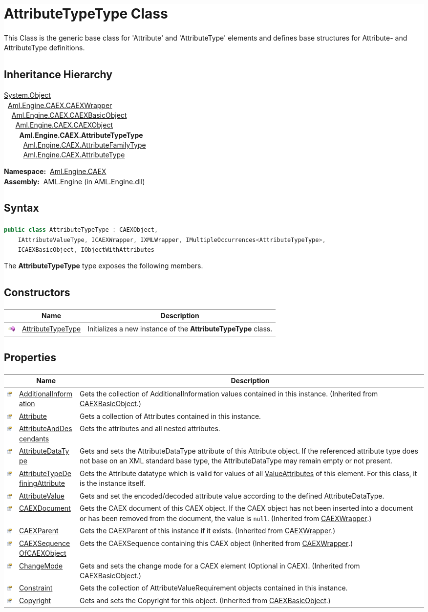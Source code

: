 AttributeTypeType Class
=======================
This Class is the generic base class for 'Attribute' and 'AttributeType' elements and defines base structures for Attribute- and AttributeType definitions.


Inheritance Hierarchy
---------------------
[System.Object][1]  
  [Aml.Engine.CAEX.CAEXWrapper][2]  
    [Aml.Engine.CAEX.CAEXBasicObject][3]  
      [Aml.Engine.CAEX.CAEXObject][4]  
        **Aml.Engine.CAEX.AttributeTypeType**  
          [Aml.Engine.CAEX.AttributeFamilyType][5]  
          [Aml.Engine.CAEX.AttributeType][6]  

  **Namespace:**  [Aml.Engine.CAEX][7]  
  **Assembly:**  AML.Engine (in AML.Engine.dll)

Syntax
------

```csharp
public class AttributeTypeType : CAEXObject, 
	IAttributeValueType, ICAEXWrapper, IXMLWrapper, IMultipleOccurrences<AttributeTypeType>, 
	ICAEXBasicObject, IObjectWithAttributes
```

The **AttributeTypeType** type exposes the following members.


Constructors
------------

                 | Name                   | Description                                                    
---------------- | ---------------------- | -------------------------------------------------------------- 
![Public method] | [AttributeTypeType][8] | Initializes a new instance of the **AttributeTypeType** class. 


Properties
----------

                                   | Name                                 | Description                                                                                                                                                                                                             
---------------------------------- | ------------------------------------ | ----------------------------------------------------------------------------------------------------------------------------------------------------------------------------------------------------------------------- 
![Public property]                 | [AdditionalInformation][9]           | Gets the collection of AdditionalInformation values contained in this instance. (Inherited from [CAEXBasicObject][3].)                                                                                                  
![Public property]                 | [Attribute][10]                      | Gets a collection of Attributes contained in this instance.                                                                                                                                                             
![Public property]                 | [AttributeAndDescendants][11]        | Gets the attributes and all nested attributes.                                                                                                                                                                          
![Public property]                 | [AttributeDataType][12]              | Gets and sets the AttributeDataType attribute of this Attribute object. If the referenced attribute type does not base on an XML standard base type, the AttributeDataType may remain empty or not present.             
![Public property]                 | [AttributeTypeDefiningAttribute][13] | Gets the Attribute datatype which is valid for values of all [ValueAttributes][14] of this element. For this class, it is the instance itself.                                                                          
![Public property]                 | [AttributeValue][15]                 | Gets and set the encoded/decoded attribute value according to the defined AttributeDataType.                                                                                                                            
![Public property]                 | [CAEXDocument][16]                   | Gets the CAEX document of this CAEX object. If the CAEX object has not been inserted into a document or has been removed from the document, the value is `null`. (Inherited from [CAEXWrapper][2].)                     
![Public property]                 | [CAEXParent][17]                     | Gets the CAEXParent of this instance if it exists. (Inherited from [CAEXWrapper][2].)                                                                                                                                   
![Public property]                 | [CAEXSequenceOfCAEXObject][18]       | Gets the CAEXSequence containing this CAEX object (Inherited from [CAEXWrapper][2].)                                                                                                                                    
![Public property]                 | [ChangeMode][19]                     | Gets and sets the change mode for a CAEX element (Optional in CAEX). (Inherited from [CAEXBasicObject][3].)                                                                                                             
![Public property]                 | [Constraint][20]                     | Gets the collection of AttributeValueRequirement objects contained in this instance.                                                                                                                                    
![Public property]                 | [Copyright][21]                      | Gets and sets the Copyright for this object. (Inherited from [CAEXBasicObject][3].)                                                                                                                                     

[1]: https://docs.microsoft.com/dotnet/api/system.object
[2]: ../CAEXWrapper/README.md
[3]: ../CAEXBasicObject/README.md
[4]: ../CAEXObject/README.md
[5]: ../AttributeFamilyType/README.md
[6]: ../AttributeType/README.md
[7]: ../README.md
[8]: _ctor.md
[9]: ../CAEXBasicObject/AdditionalInformation.md
[10]: Attribute.md
[11]: AttributeAndDescendants.md
[12]: AttributeDataType.md
[13]: AttributeTypeDefiningAttribute.md
[14]: ValueAttributes.md
[15]: AttributeValue.md
[16]: ../CAEXWrapper/CAEXDocument.md
[17]: ../CAEXWrapper/CAEXParent.md
[18]: ../CAEXWrapper/CAEXSequenceOfCAEXObject.md
[19]: ../CAEXBasicObject/ChangeMode.md
[20]: Constraint.md
[21]: ../CAEXBasicObject/Copyright.md
[22]: ../CAEXBasicObject/CopyrightElement.md
[23]: DefaultAttributeValue.md
[24]: DefaultValue.md
[25]: ../CAEXBasicObject/Description.md
[26]: ../CAEXBasicObject/DescriptionElement.md
[27]: ../CAEXWrapper/Document.md
[28]: ../CAEXWrapper/Exists.md
[29]: ../CAEXObject/ID.md
[30]: Item.md
[31]: ../CAEX_CLASSModel_TagNames/ATTRIBUTE_VALUE_STRING.md
[32]: ../CAEX_CLASSModel_TagNames/ATTRIBUTE_DEFAULTVALUE_STRING.md
[33]: ../CAEXObject/Name.md
[34]: ../CAEXWrapper/Node.md
[35]: ../CAEXWrapper/Owner.md
[36]: RefAttributeType.md
[37]: RefSemantic.md
[38]: ../CAEXBasicObject/Revision.md
[39]: ../CAEXBasicObject/SourceObjectInformation.md
[40]: ../CAEXWrapper/TagName.md
[41]: Unit.md
[42]: Value.md
[43]: ../CAEXBasicObject/Version.md
[44]: ../CAEXBasicObject/VersionElement.md
[45]: XsdDataTypes.md
[46]: ../CAEXObject/AssignNewGuidAsID.md
[47]: ../CAEXWrapper/CAEXChild.md
[48]: ../CAEXWrapper/CAEXChildren.md
[49]: ../CAEXObject/CAEXPath.md
[50]: ../../Aml.Engine.CAEX.Extensions/CAEXPathBuilder/README.md
[51]: CAEXSequence.md
[52]: ../CAEXBasicObject/CAEXSequence.md
[53]: ClrToXmlType.md
[54]: https://msdn.microsoft.com/en-us/library/xa669bew(v=vs.110).aspx
[55]: Container__1.md
[56]: ../CAEXBasicObject/Container__1.md
[57]: ../CAEXObject/Copy.md
[58]: ../CAEXWrapper/Equals.md
[59]: GetCaexValue.md
[60]: ../../Aml.Engine.CAEX.Extensions/CaexValue/README.md
[61]: GetDateTime.md
[62]: https://docs.microsoft.com/dotnet/api/system.xml.xmlconvert.todatetime#System_Xml_XmlConvert_ToDateTime_System_String_System_Xml_XmlDateTimeSerializationMode_
[63]: GetDouble.md
[64]: https://docs.microsoft.com/dotnet/api/system.xml.xmlconvert.todouble#System_Xml_XmlConvert_ToDouble_System_String_
[65]: ../CAEXWrapper/GetHashCode.md
[66]: ../CAEXWrapper/GetXAttributeValue.md
[67]: Insert_1.md
[68]: ../CAEXBasicObject/Insert_1.md
[69]: Insert.md
[70]: ../CAEXBasicObject/Insert.md
[71]: InsertAfter.md
[72]: InsertBefore.md
[73]: ../CAEXWrapper/InsertNew.md
[74]: ../CAEXBasicObject/New_Revision.md
[75]: ../CAEXWrapper/Remove.md
[76]: SetDateTime.md
[77]: SetDouble.md
[78]: ../CAEXWrapper/SetXAttributeValue.md
[79]: ../CAEXObject/ToString.md
[80]: TryGetDateTime.md
[81]: TryGetDouble.md
[82]: XmlTypeToClrType.md
[83]: ../CAEXWrapper/PropertyChanged.md
[84]: op_Implicit.md
[85]: ../../Aml.Engine.CAEX.Extensions/ObjectWithAttributes/AddAttributeTypeReference_1.md
[86]: ../../Aml.Engine.CAEX.Extensions/ObjectWithAttributes/README.md
[87]: ../../Aml.Engine.CAEX.Extensions/ObjectWithAttributes/AddAttributeTypeReference.md
[88]: ../../Aml.Engine.AmlObjects.Extensions/AmlObjectsExtensions/AMLAttributes.md
[89]: ../../Aml.Engine.AmlObjects.Extensions/AmlObjectsExtensions/README.md
[90]: ../../Aml.Engine.CAEX.Extensions/CAEXBasicObjectExtensions/AMLSchemaManager.md
[91]: ../../Aml.Engine.CAEX.Extensions/CAEXBasicObjectExtensions/README.md
[92]: ../../Aml.Engine.CAEX.Extensions/CAEXBasicObjectExtensions/Ancestors__1.md
[93]: ../../Aml.Engine.Adapter/AMLEngineAdapter/Attributes.md
[94]: ../../Aml.Engine.Adapter/AMLEngineAdapter/README.md
[95]: ../../Aml.Engine.CAEX.Extensions/CAEXBasicObjectExtensions/CAEXDocument.md
[96]: ../../Aml.Engine.CAEX.Extensions/CAEXBasicObjectExtensions/CAEXFile.md
[97]: ../../Aml.Engine.CAEX.Extensions/CAEXBasicObjectExtensions/CAEXSchema.md
[98]: ../../Aml.Engine.Adapter/AMLEngineAdapter/clone.md
[99]: ../CAEXWrapper/Copy.md
[100]: ../../Aml.Engine.Adapter/AMLEngineAdapter/CloneNode.md
[101]: ../../Aml.Engine.Adapter/AMLEngineAdapter/ConsistencyCheck_ClassReference.md
[102]: ../../Aml.Engine.CAEX.Extensions/CAEXObjectExtensions/Copy.md
[103]: ../../Aml.Engine.CAEX.Extensions/CAEXObjectExtensions/README.md
[104]: ../../Aml.Engine.CAEX.Extensions/ObjectWithAttributes/CopyAttributesFrom.md
[105]: ../../Aml.Engine.AmlObjects/ListAttribute/CreateListAttribute.md
[106]: ../../Aml.Engine.AmlObjects/ListAttribute/README.md
[107]: ../../Aml.Engine.CAEX.Extensions/CAEXBasicObjectExtensions/Descendants.md
[108]: ../../Aml.Engine.CAEX.Extensions/CAEXBasicObjectExtensions/Descendants__1.md
[109]: ../../Aml.Engine.CAEX.Extensions/CAEXBasicObjectExtensions/Descendants__1_1.md
[110]: ../../Aml.Engine.CAEX.Extensions/CAEXBasicObjectExtensions/FindCaexObjectFromId__1.md
[111]: ../../Aml.Engine.Adapter/AMLEngineAdapter/findInternalElement.md
[112]: ../../Aml.Engine.CAEX.Extensions/CAEXBasicObjectExtensions/FindReferencedClass__1.md
[113]: ../../Aml.Engine.CAEX.Extensions/CAEXBasicObjectExtensions/FirstAncestor_1.md
[114]: ../../Aml.Engine.CAEX.Extensions/CAEXBasicObjectExtensions/FirstAncestor.md
[115]: ../../Aml.Engine.CAEX.Extensions/CAEXBasicObjectExtensions/FirstAncestor__1.md
[116]: ../../Aml.Engine.AmlObjects.Extensions/AmlObjectsExtensions/FrameAttribute.md
[117]: ../IObjectWithAttributes/Attribute.md
[118]: ../IObjectWithAttributes/README.md
[119]: ../../Aml.Engine.CAEX.Extensions/ObjectWithAttributes/GetAttribute.md
[120]: ../../Aml.Engine.Adapter/AMLEngineAdapter/getAttributeField.md
[121]: ../../Aml.Engine.Adapter/AMLEngineAdapter/GetAttributeValue.md
[122]: ../../Aml.Engine.CAEX.Extensions/CAEXBasicObjectExtensions/GetParent__1.md
[123]: ../../Aml.Engine.Adapter/AMLEngineAdapter/getReferencedClass.md
[124]: ../../Aml.Engine.Adapter/AMLEngineAdapter/getReferencedGUID.md
[125]: ../../Aml.Engine.Adapter/AMLEngineAdapter/getReferencedInterfaceClass.md
[126]: ../../Aml.Engine.Adapter/AMLEngineAdapter/getReferencedInterfaceName.md
[127]: ../../Aml.Engine.CAEX.Extensions/SystemUnitClassTypeExtensions/Insert_Attribute.md
[128]: ../../Aml.Engine.CAEX.Extensions/SystemUnitClassTypeExtensions/README.md
[129]: ../../Aml.Engine.Adapter/AMLEngineAdapter/Insert_Element.md
[130]: ../../Aml.Engine.Adapter/AMLEngineAdapter/Insert_NewInstance.md
[131]: ../../Aml.Engine.Adapter/AMLEngineAdapter/Insert_TypeBaseElement.md
[132]: ../../Aml.Engine.AmlObjects.Extensions/AmlObjectsExtensions/IsAMLObject.md
[133]: ../../Aml.Engine.AmlObjects/AutomationMLBaseAttributeTypeLib/IsAssociatedExternalValue.md
[134]: ../../Aml.Engine.AmlObjects/AutomationMLBaseAttributeTypeLib/README.md
[135]: ../../Aml.Engine.AmlObjects/AutomationMLBaseAttributeTypeLib/IsAssociatedFacet.md
[136]: ../../Aml.Engine.AmlObjects/AutomationMLBaseAttributeTypeLib/IsAssociatedValue.md
[137]: ../../Aml.Engine.AmlObjects/AutomationMLBaseAttributeTypeLib/IsCardinality.md
[138]: ../../Aml.Engine.AmlObjects/AutomationMLBaseAttributeTypeLib/IsCategory.md
[139]: ../../Aml.Engine.CAEX.Extensions/InheritanceExtensions/IsDerivedFromAttributeType.md
[140]: ../../Aml.Engine.CAEX.Extensions/InheritanceExtensions/README.md
[141]: ../../Aml.Engine.AmlObjects/AutomationMLBaseAttributeTypeLib/IsDirection.md
[142]: ../../Aml.Engine.AmlObjects/AutomationMLBaseAttributeTypeLib/IsDocLang.md
[143]: ../../Aml.Engine.AmlObjects/AutomationMLBaseAttributeTypeLib/IsFrame.md
[144]: ../../Aml.Engine.AmlObjects/AutomationMLBaseAttributeTypeLib/IsListType.md
[145]: ../../Aml.Engine.AmlObjects/AutomationMLBaseAttributeTypeLib/IsLocalizedAttribute.md
[146]: ../../Aml.Engine.AmlObjects/AutomationMLBaseAttributeTypeLib/IsMIMEType.md
[147]: ../../Aml.Engine.AmlObjects/AutomationMLBaseAttributeTypeLib/IsOrderedListType.md
[148]: ../../Aml.Engine.AmlObjects/AutomationMLBaseAttributeTypeLib/IsRefUri.md
[149]: ../../Aml.Engine.CAEX.Extensions/CAEXBasicObjectExtensions/Library.md
[150]: ../../Aml.Engine.Adapter/AMLEngineAdapter/Name.md
[151]: ../../Aml.Engine.CAEX.Extensions/CAEXBasicObjectExtensions/Name.md
[152]: ../../Aml.Engine.CAEX.Extensions/ObjectWithAttributes/New_Attribute.md
[153]: ../../Aml.Engine.CAEX.Extensions/CAEXBasicObjectExtensions/New_Copyright.md
[154]: ../../Aml.Engine.CAEX.Extensions/CAEXBasicObjectExtensions/New_Description.md
[155]: ../../Aml.Engine.AmlObjects.Extensions/AmlObjectsExtensions/New_FrameAttribute.md
[156]: ../../Aml.Engine.CAEX.Extensions/AttributeTypeTypeExtensions/New_RefSemantic.md
[157]: ../../Aml.Engine.CAEX.Extensions/AttributeTypeTypeExtensions/README.md
[158]: ../../Aml.Engine.CAEX.Extensions/CAEXBasicObjectExtensions/New_Version.md
[159]: ../../Aml.Engine.AmlObjects.Extensions/AmlObjectsExtensions/RefTypeAttribute.md
[160]: ../../Aml.Engine.AmlObjects.Extensions/AmlObjectsExtensions/RefURIAttribute.md
[161]: ../../Aml.Engine.CAEX.Extensions/ObjectWithAttributes/SetAttributeValue_2.md
[162]: ../../Aml.Engine.CAEX.Extensions/ObjectWithAttributes/SetAttributeValue.md
[163]: ../../Aml.Engine.CAEX.Extensions/ObjectWithAttributes/SetAttributeValue_3.md
[164]: ../../Aml.Engine.CAEX.Extensions/ObjectWithAttributes/SetAttributeValue_1.md
[165]: ../../Aml.Engine.CAEX.Extensions/ObjectWithAttributes/SetAttributeValue_4.md
[166]: ../IMultipleOccurrences_1/README.md
[167]: ../IAttributeValueType/README.md
[168]: https://www.automationml.org
[169]: ../../icons/logoShade.png
[Public method]: ../../icons/pubmethod.gif "Public method"
[Public property]: ../../icons/pubproperty.gif "Public property"
[Code example]: ../../icons/CodeExample.png "Code example"
[Static member]: ../../icons/static.gif "Static member"
[Public event]: ../../icons/pubevent.gif "Public event"
[Public operator]: ../../icons/puboperator.gif "Public operator"
[Public Extension Method]: ../../icons/pubextension.gif "Public Extension Method"